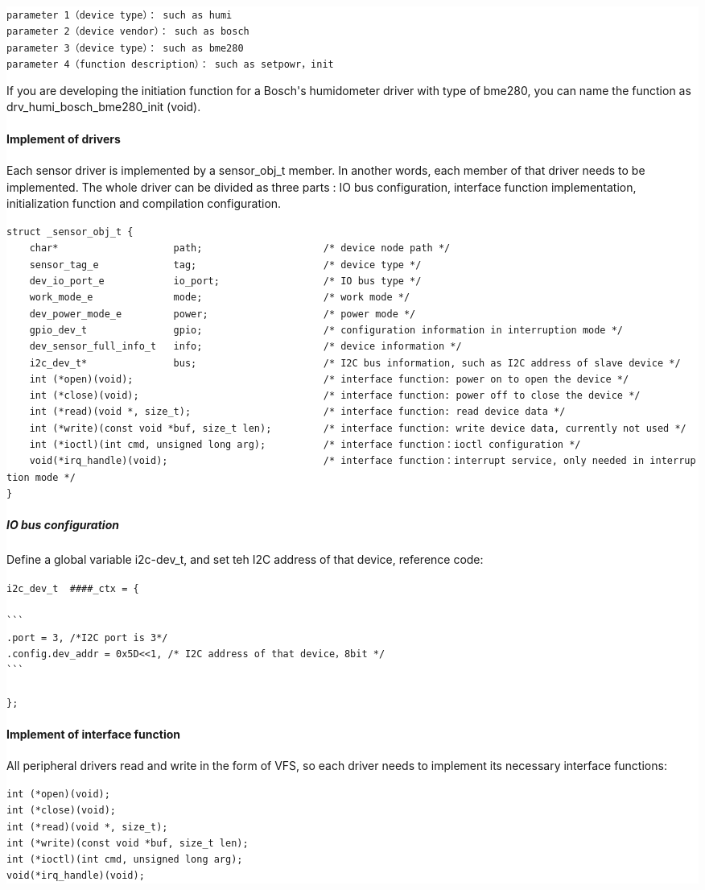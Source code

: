 ```
parameter 1（device type）： such as humi
parameter 2（device vendor）： such as bosch
parameter 3（device type）： such as bme280
parameter 4（function description）： such as setpowr，init
```

If you are developing the initiation function for a Bosch's humidometer driver with type of bme280, you can name the  function as drv\_humi_bosch\_bme280\_init (void).

#### Implement of drivers

Each sensor driver is implemented by a sensor\_obj_t member. In another words, each member of that driver needs to be implemented. The whole driver can be divided as three parts : IO bus configuration, interface function implementation, initialization function and compilation configuration.

```
struct _sensor_obj_t {
	char*                    path;                     /* device node path */
	sensor_tag_e             tag;                      /* device type */
	dev_io_port_e            io_port;                  /* IO bus type */
	work_mode_e              mode;                     /* work mode */
	dev_power_mode_e         power;                    /* power mode */
	gpio_dev_t               gpio;                     /* configuration information in interruption mode */
	dev_sensor_full_info_t   info;                     /* device information */
	i2c_dev_t*               bus;                      /* I2C bus information, such as I2C address of slave device */
	int (*open)(void);                                 /* interface function: power on to open the device */
	int (*close)(void);                                /* interface function: power off to close the device */
	int (*read)(void *, size_t);                       /* interface function: read device data */
	int (*write)(const void *buf, size_t len);         /* interface function: write device data, currently not used */
	int (*ioctl)(int cmd, unsigned long arg);          /* interface function：ioctl configuration */
	void(*irq_handle)(void);                           /* interface function：interrupt service, only needed in interruption mode */
}
```

##### IO bus configuration

Define a global variable i2c\-dev\_t, and set teh I2C address of that device, reference code:
<pre><code>i2c_dev_t  ####_ctx = {

```
.port = 3, /*I2C port is 3*/
.config.dev_addr = 0x5D<<1, /* I2C address of that device，8bit */
```

};</code></pre>

#### Implement of interface function

All peripheral drivers read and write in the form of VFS, so each driver needs to implement its necessary interface functions:
<pre><code>int (*open)(void); 
int (*close)(void);
int (*read)(void *, size_t);
int (*write)(const void *buf, size_t len);
int (*ioctl)(int cmd, unsigned long arg);
void(*irq_handle)(void);</code></pre>
